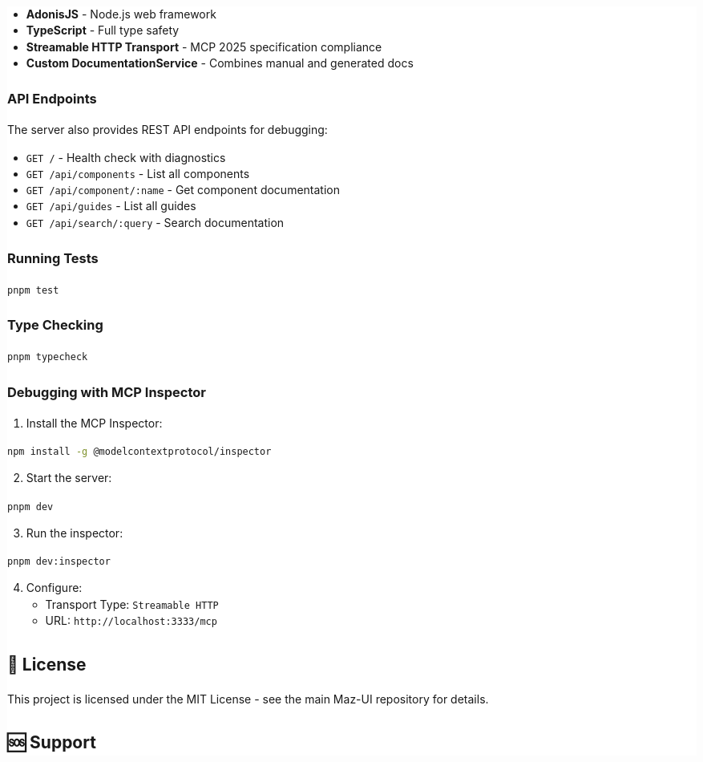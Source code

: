 - **AdonisJS** - Node.js web framework
- **TypeScript** - Full type safety
- **Streamable HTTP Transport** - MCP 2025 specification compliance
- **Custom DocumentationService** - Combines manual and generated docs

### API Endpoints

The server also provides REST API endpoints for debugging:

- `GET /` - Health check with diagnostics
- `GET /api/components` - List all components
- `GET /api/component/:name` - Get component documentation
- `GET /api/guides` - List all guides
- `GET /api/search/:query` - Search documentation

### Running Tests

```bash
pnpm test
```

### Type Checking

```bash
pnpm typecheck
```

### Debugging with MCP Inspector

1. Install the MCP Inspector:

```bash
npm install -g @modelcontextprotocol/inspector
```

2. Start the server:

```bash
pnpm dev
```

3. Run the inspector:

```bash
pnpm dev:inspector
```

4. Configure:
   - Transport Type: `Streamable HTTP`
   - URL: `http://localhost:3333/mcp`

## 📄 License

This project is licensed under the MIT License - see the main Maz-UI repository for details.

## 🆘 Support
